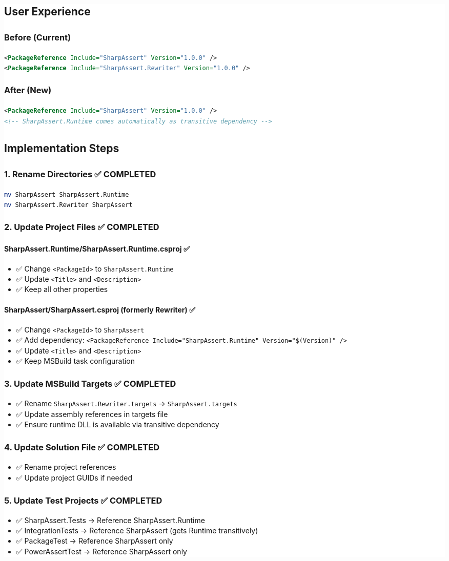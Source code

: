 ## User Experience

### Before (Current)
```xml
<PackageReference Include="SharpAssert" Version="1.0.0" />
<PackageReference Include="SharpAssert.Rewriter" Version="1.0.0" />
```

### After (New)
```xml
<PackageReference Include="SharpAssert" Version="1.0.0" />
<!-- SharpAssert.Runtime comes automatically as transitive dependency -->
```

## Implementation Steps

### 1. Rename Directories ✅ COMPLETED
```bash
mv SharpAssert SharpAssert.Runtime
mv SharpAssert.Rewriter SharpAssert
```

### 2. Update Project Files ✅ COMPLETED

#### SharpAssert.Runtime/SharpAssert.Runtime.csproj ✅
- ✅ Change `<PackageId>` to `SharpAssert.Runtime`
- ✅ Update `<Title>` and `<Description>`
- ✅ Keep all other properties

#### SharpAssert/SharpAssert.csproj (formerly Rewriter) ✅
- ✅ Change `<PackageId>` to `SharpAssert`
- ✅ Add dependency: `<PackageReference Include="SharpAssert.Runtime" Version="$(Version)" />`
- ✅ Update `<Title>` and `<Description>`
- ✅ Keep MSBuild task configuration

### 3. Update MSBuild Targets ✅ COMPLETED
- ✅ Rename `SharpAssert.Rewriter.targets` → `SharpAssert.targets`
- ✅ Update assembly references in targets file
- ✅ Ensure runtime DLL is available via transitive dependency

### 4. Update Solution File ✅ COMPLETED
- ✅ Rename project references
- ✅ Update project GUIDs if needed

### 5. Update Test Projects ✅ COMPLETED
- ✅ SharpAssert.Tests → Reference SharpAssert.Runtime
- ✅ IntegrationTests → Reference SharpAssert (gets Runtime transitively)
- ✅ PackageTest → Reference SharpAssert only
- ✅ PowerAssertTest → Reference SharpAssert only
